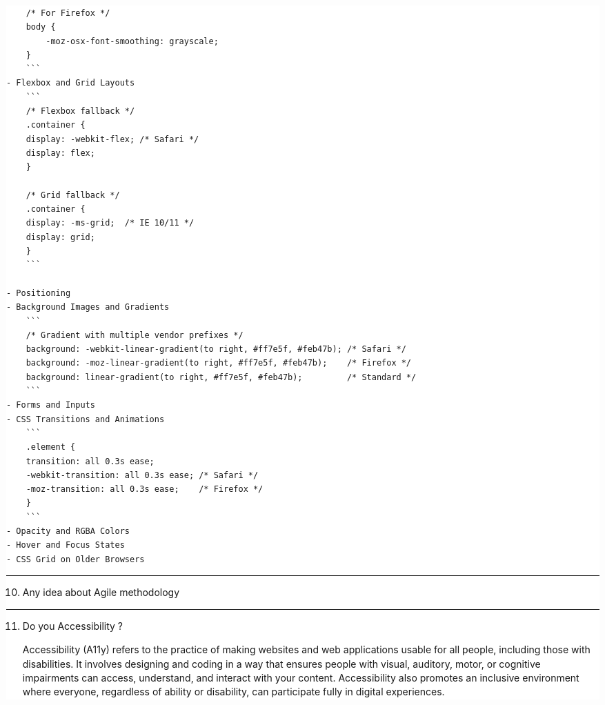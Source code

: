         /* For Firefox */
        body {
            -moz-osx-font-smoothing: grayscale;
        }
        ```
    - Flexbox and Grid Layouts
        ```
        /* Flexbox fallback */
        .container {
        display: -webkit-flex; /* Safari */
        display: flex;
        }

        /* Grid fallback */
        .container {
        display: -ms-grid;  /* IE 10/11 */
        display: grid;
        }
        ```

    - Positioning
    - Background Images and Gradients
        ```
        /* Gradient with multiple vendor prefixes */
        background: -webkit-linear-gradient(to right, #ff7e5f, #feb47b); /* Safari */
        background: -moz-linear-gradient(to right, #ff7e5f, #feb47b);    /* Firefox */
        background: linear-gradient(to right, #ff7e5f, #feb47b);         /* Standard */
        ```
    - Forms and Inputs
    - CSS Transitions and Animations
        ```
        .element {
        transition: all 0.3s ease;
        -webkit-transition: all 0.3s ease; /* Safari */
        -moz-transition: all 0.3s ease;    /* Firefox */
        }
        ```
    - Opacity and RGBA Colors
    - Hover and Focus States
    - CSS Grid on Older Browsers

---

10) Any idea about Agile methodology

---

11) Do you Accessibility ?

    Accessibility (A11y) refers to the practice of making websites and web applications usable for all people, including those with disabilities. It involves designing and coding in a way that ensures people with visual, auditory, motor, or cognitive impairments can access, understand, and interact with your content. Accessibility also promotes an inclusive environment where everyone, regardless of ability or disability, can participate fully in digital experiences.
